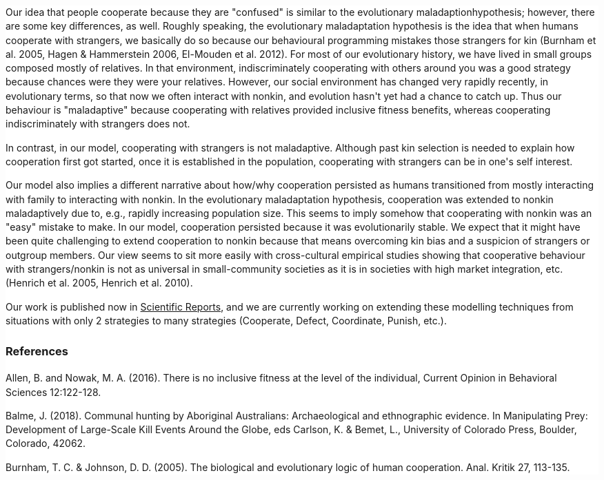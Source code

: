 Our idea that people cooperate because they are "confused" is similar to the
evolutionary maladaption­hypothesis; however, there are some key differences, as well.
Roughly speaking,
the evolutionary maladaptation hypothesis is the idea that when humans cooperate with strangers,
we basically do so because our behavioural programming mistakes those strangers for kin
(Burnham et al. 2005, Hagen & Hammerstein 2006, El-Mouden et al. 2012).
For most of our evolutionary history, 
we have lived in small groups composed mostly of relatives.
In that environment, 
indiscriminately cooperating with others around you was a good strategy because chances were they were your relatives.
However, our social environment has changed very rapidly recently, in evolutionary terms, 
so that now we often interact with nonkin, and evolution hasn't yet had a chance to catch up.
Thus our behaviour is "maladaptive" because cooperating with relatives provided inclusive fitness benefits,
whereas cooperating indiscriminately with strangers does not.

In contrast, in our model, cooperating with strangers is not maladaptive.
Although past kin selection is needed to explain how cooperation first got started,
once it is established in the population,
cooperating with strangers can be in one's self interest.

Our model also implies a different narrative about how/why cooperation persisted as humans transitioned from
mostly interacting with family to interacting with nonkin.
In the evolutionary maladaptation hypothesis,
cooperation was extended to nonkin maladaptively due to, e.g., rapidly increasing population size. 
This seems to imply somehow that cooperating with nonkin was an "easy" mistake to make.
In our model, cooperation persisted because it was evolutionarily stable.
We expect that it might have been quite challenging to extend cooperation
to nonkin because that means overcoming kin bias and a suspicion of strangers or outgroup members.
Our view seems to sit more easily with cross-cultural empirical studies showing that cooperative behaviour
with strangers/nonkin is not as universal in small-community societies 
as it is in societies with high market integration, etc. (Henrich et al. 2005, Henrich et al. 2010).

Our work is published now in [Scientific Reports](https://www.nature.com/articles/s41598-022-24590-y),
and we are currently working on extending these modelling techniques from situations
with only 2 strategies to many strategies (Cooperate, Defect, Coordinate, Punish, etc.).


<h3>References</h3>

Allen, B. and Nowak, M. A. (2016). There is no inclusive fitness at the level of the individual, Current Opinion in Behavioral Sciences 12:122-128.

Balme, J. (2018). Communal hunting by Aboriginal Australians: Archaeological and ethnographic evidence. In Manipulating Prey: Development of Large-Scale Kill Events Around the Globe, eds Carlson, K. & Bemet, L., University of Colorado Press, Boulder, Colorado, 42062.

Burnham, T. C. & Johnson, D. D. (2005). The biological and evolutionary logic of human cooperation. Anal. Kritik 27, 113-135.
